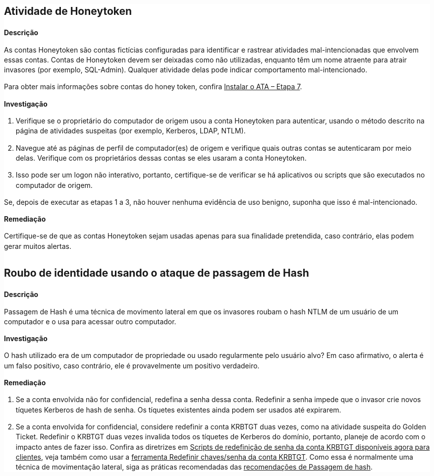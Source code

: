 
## <a name="honeytoken-activity"></a>Atividade de Honeytoken


**Descrição**

As contas Honeytoken são contas fictícias configuradas para identificar e rastrear atividades mal-intencionadas que envolvem essas contas. Contas de Honeytoken devem ser deixadas como não utilizadas, enquanto têm um nome atraente para atrair invasores (por exemplo, SQL-Admin). Qualquer atividade delas pode indicar comportamento mal-intencionado.

Para obter mais informações sobre contas do honey token, confira [Instalar o ATA – Etapa 7](install-ata-step7.md).

**Investigação**

1.  Verifique se o proprietário do computador de origem usou a conta Honeytoken para autenticar, usando o método descrito na página de atividades suspeitas (por exemplo, Kerberos, LDAP, NTLM).

2.  Navegue até as páginas de perfil de computador(es) de origem e verifique quais outras contas se autenticaram por meio delas. Verifique com os proprietários dessas contas se eles usaram a conta Honeytoken.

3.  Isso pode ser um logon não interativo, portanto, certifique-se de verificar se há aplicativos ou scripts que são executados no computador de origem.

Se, depois de executar as etapas 1 a 3, não houver nenhuma evidência de uso benigno, suponha que isso é mal-intencionado.

**Remediação**

Certifique-se de que as contas Honeytoken sejam usadas apenas para sua finalidade pretendida, caso contrário, elas podem gerar muitos alertas.

## <a name="identity-theft-using-pass-the-hash-attack"></a>Roubo de identidade usando o ataque de passagem de Hash

**Descrição**

Passagem de Hash é uma técnica de movimento lateral em que os invasores roubam o hash NTLM de um usuário de um computador e o usa para acessar outro computador. 

**Investigação**

O hash utilizado era de um computador de propriedade ou usado regularmente pelo usuário alvo? Em caso afirmativo, o alerta é um falso positivo, caso contrário, ele é provavelmente um positivo verdadeiro.

**Remediação**

1. Se a conta envolvida não for confidencial, redefina a senha dessa conta. Redefinir a senha impede que o invasor crie novos tíquetes Kerberos de hash de senha. Os tíquetes existentes ainda podem ser usados até expirarem. 

2. Se a conta envolvida for confidencial, considere redefinir a conta KRBTGT duas vezes, como na atividade suspeita do Golden Ticket. Redefinir o KRBTGT duas vezes invalida todos os tíquetes de Kerberos do domínio, portanto, planeje de acordo com o impacto antes de fazer isso. Confira as diretrizes em [Scripts de redefinição de senha da conta KRBTGT disponíveis agora para clientes](https://blogs.microsoft.com/microsoftsecure/2015/02/11/krbtgt-account-password-reset-scripts-now-available-for-customers/), veja também como usar a [ferramenta Redefinir chaves/senha da conta KRBTGT](https://gallery.technet.microsoft.com/Reset-the-krbtgt-account-581a9e51). Como essa é normalmente uma técnica de movimentação lateral, siga as práticas recomendadas das [recomendações de Passagem de hash](https://www.microsoft.com/download/details.aspx?id=36036).
